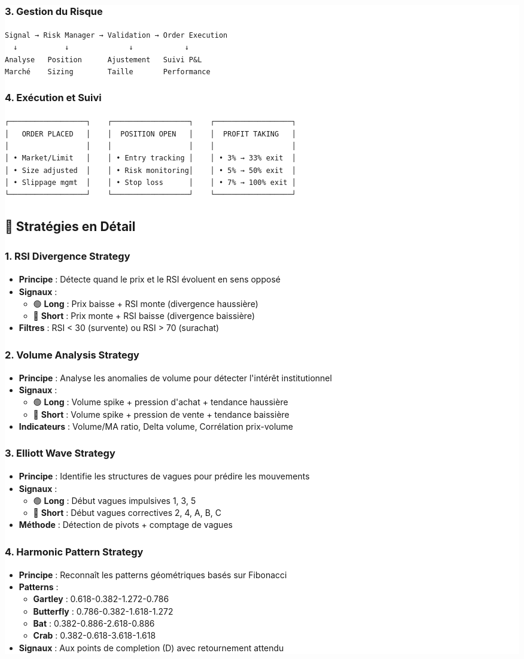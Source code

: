 ### 3. Gestion du Risque
```
Signal → Risk Manager → Validation → Order Execution
  ↓           ↓              ↓            ↓
Analyse   Position      Ajustement   Suivi P&L
Marché    Sizing        Taille       Performance
```

### 4. Exécution et Suivi
```
┌──────────────────┐    ┌──────────────────┐    ┌──────────────────┐
│   ORDER PLACED   │    │  POSITION OPEN   │    │  PROFIT TAKING   │
│                  │    │                  │    │                  │
│ • Market/Limit   │    │ • Entry tracking │    │ • 3% → 33% exit  │
│ • Size adjusted  │    │ • Risk monitoring│    │ • 5% → 50% exit  │
│ • Slippage mgmt  │    │ • Stop loss      │    │ • 7% → 100% exit │
└──────────────────┘    └──────────────────┘    └──────────────────┘
```

## 🎯 Stratégies en Détail

### 1. **RSI Divergence Strategy**
- **Principe** : Détecte quand le prix et le RSI évoluent en sens opposé
- **Signaux** :
  - 🟢 **Long** : Prix baisse + RSI monte (divergence haussière)
  - 🔴 **Short** : Prix monte + RSI baisse (divergence baissière)
- **Filtres** : RSI < 30 (survente) ou RSI > 70 (surachat)

### 2. **Volume Analysis Strategy**
- **Principe** : Analyse les anomalies de volume pour détecter l'intérêt institutionnel
- **Signaux** :
  - 🟢 **Long** : Volume spike + pression d'achat + tendance haussière
  - 🔴 **Short** : Volume spike + pression de vente + tendance baissière
- **Indicateurs** : Volume/MA ratio, Delta volume, Corrélation prix-volume

### 3. **Elliott Wave Strategy**
- **Principe** : Identifie les structures de vagues pour prédire les mouvements
- **Signaux** :
  - 🟢 **Long** : Début vagues impulsives 1, 3, 5
  - 🔴 **Short** : Début vagues correctives 2, 4, A, B, C
- **Méthode** : Détection de pivots + comptage de vagues

### 4. **Harmonic Pattern Strategy**
- **Principe** : Reconnaît les patterns géométriques basés sur Fibonacci
- **Patterns** :
  - **Gartley** : 0.618-0.382-1.272-0.786
  - **Butterfly** : 0.786-0.382-1.618-1.272
  - **Bat** : 0.382-0.886-2.618-0.886
  - **Crab** : 0.382-0.618-3.618-1.618
- **Signaux** : Aux points de completion (D) avec retournement attendu
